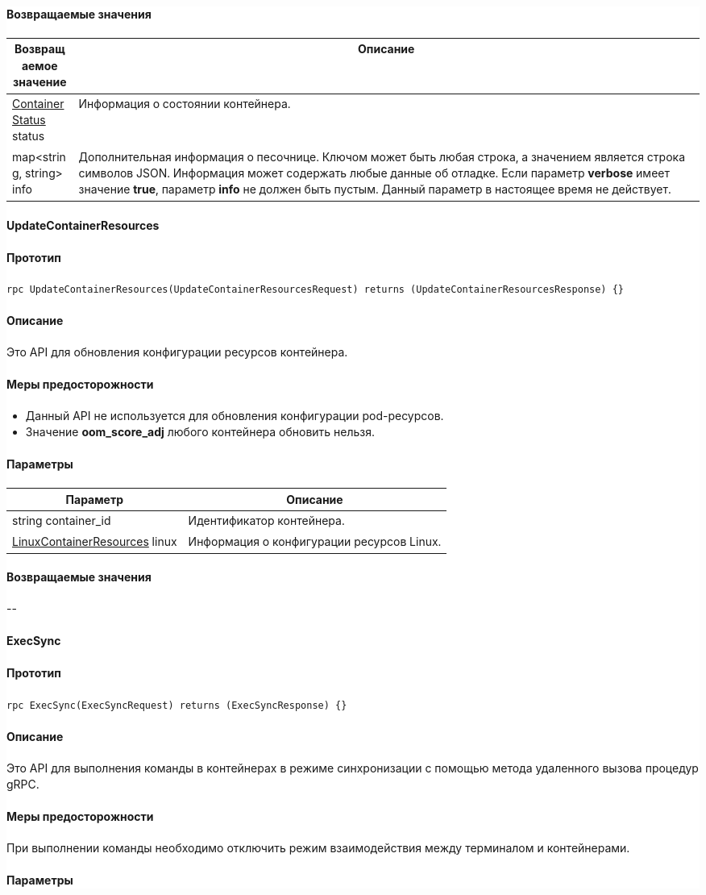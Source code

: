 #### Возвращаемые значения

| **Возвращаемое значение**                                    | **Описание**                                                 |
| ------------------------------------------------------------ | ------------------------------------------------------------ |
| [ContainerStatus](#apis.md#en-us_topic_0182207110_li123406) status | Информация о состоянии контейнера.                           |
| map<string, string> info                                     | Дополнительная информация о песочнице. Ключом может быть любая строка, а значением является строка символов JSON. Информация может содержать любые данные об отладке. Если параметр **verbose** имеет значение **true**, параметр **info** не должен быть пустым. Данный параметр в настоящее время не действует. |

#### UpdateContainerResources

#### Прототип

```
rpc UpdateContainerResources(UpdateContainerResourcesRequest) returns (UpdateContainerResourcesResponse) {}
```

#### Описание

Это API для обновления конфигурации ресурсов контейнера.

#### Меры предосторожности

- Данный API не используется для обновления конфигурации pod-ресурсов.
- Значение **oom\_score\_adj** любого контейнера обновить нельзя.

#### Параметры

| **Параметр**                                                 | **Описание**                              |
| ------------------------------------------------------------ | ----------------------------------------- |
| string container_id                                          | Идентификатор контейнера.                 |
| [LinuxContainerResources](#apis.md#en-us_topic_0182207110_li205021) linux | Информация о конфигурации ресурсов Linux. |

#### Возвращаемые значения

\--

#### ExecSync

#### Прототип

```
rpc ExecSync(ExecSyncRequest) returns (ExecSyncResponse) {}
```

#### Описание

Это API для выполнения команды в контейнерах в режиме синхронизации с помощью метода удаленного вызова процедур gRPC.

#### Меры предосторожности

При выполнении команды необходимо отключить режим взаимодействия между терминалом и контейнерами.

#### Параметры
